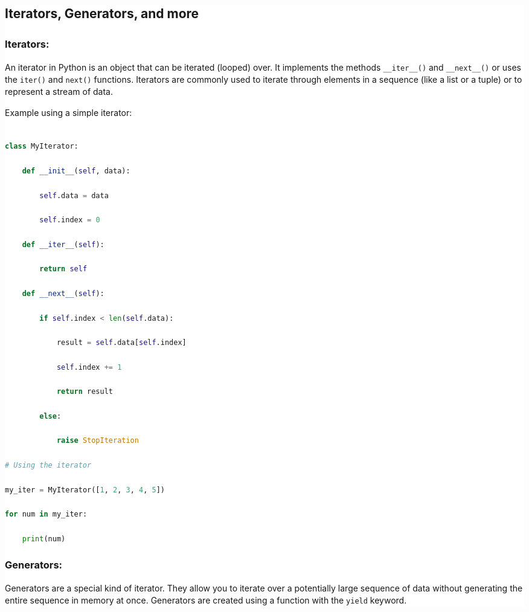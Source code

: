 ## Iterators, Generators, and more
 
### Iterators:
 
An iterator in Python is an object that can be iterated (looped) over. It implements the methods `__iter__()` and `__next__()` or uses the `iter()` and `next()` functions. Iterators are commonly used to iterate through elements in a sequence (like a list or a tuple) or to represent a stream of data.
 
Example using a simple iterator:
 
```python

class MyIterator:

    def __init__(self, data):

        self.data = data

        self.index = 0
 
    def __iter__(self):

        return self
 
    def __next__(self):

        if self.index < len(self.data):

            result = self.data[self.index]

            self.index += 1

            return result

        else:

            raise StopIteration
 
# Using the iterator

my_iter = MyIterator([1, 2, 3, 4, 5])

for num in my_iter:

    print(num)

```
 
### Generators:
 
Generators are a special kind of iterator. They allow you to iterate over a potentially large sequence of data without generating the entire sequence in memory at once. Generators are created using a function with the `yield` keyword.
 